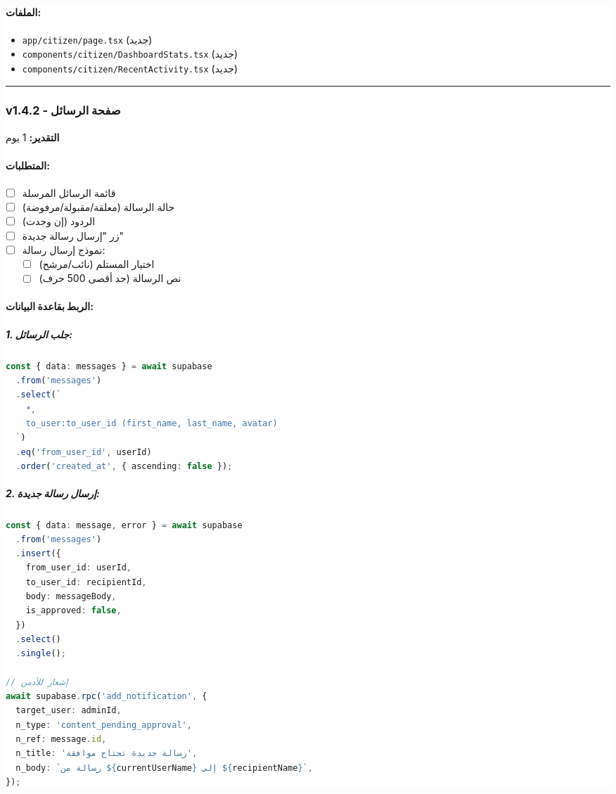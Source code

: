 #### الملفات:
- `app/citizen/page.tsx` (جديد)
- `components/citizen/DashboardStats.tsx` (جديد)
- `components/citizen/RecentActivity.tsx` (جديد)

---

### v1.4.2 - صفحة الرسائل

**التقدير:** 1 يوم

#### المتطلبات:
- [ ] قائمة الرسائل المرسلة
- [ ] حالة الرسالة (معلقة/مقبولة/مرفوضة)
- [ ] الردود (إن وجدت)
- [ ] زر "إرسال رسالة جديدة"
- [ ] نموذج إرسال رسالة:
  - [ ] اختيار المستلم (نائب/مرشح)
  - [ ] نص الرسالة (حد أقصى 500 حرف)

#### الربط بقاعدة البيانات:

##### 1. جلب الرسائل:
```typescript
const { data: messages } = await supabase
  .from('messages')
  .select(`
    *,
    to_user:to_user_id (first_name, last_name, avatar)
  `)
  .eq('from_user_id', userId)
  .order('created_at', { ascending: false });
```

##### 2. إرسال رسالة جديدة:
```typescript
const { data: message, error } = await supabase
  .from('messages')
  .insert({
    from_user_id: userId,
    to_user_id: recipientId,
    body: messageBody,
    is_approved: false,
  })
  .select()
  .single();

// إشعار للأدمن
await supabase.rpc('add_notification', {
  target_user: adminId,
  n_type: 'content_pending_approval',
  n_ref: message.id,
  n_title: 'رسالة جديدة تحتاج موافقة',
  n_body: `رسالة من ${currentUserName} إلى ${recipientName}`,
});
```
